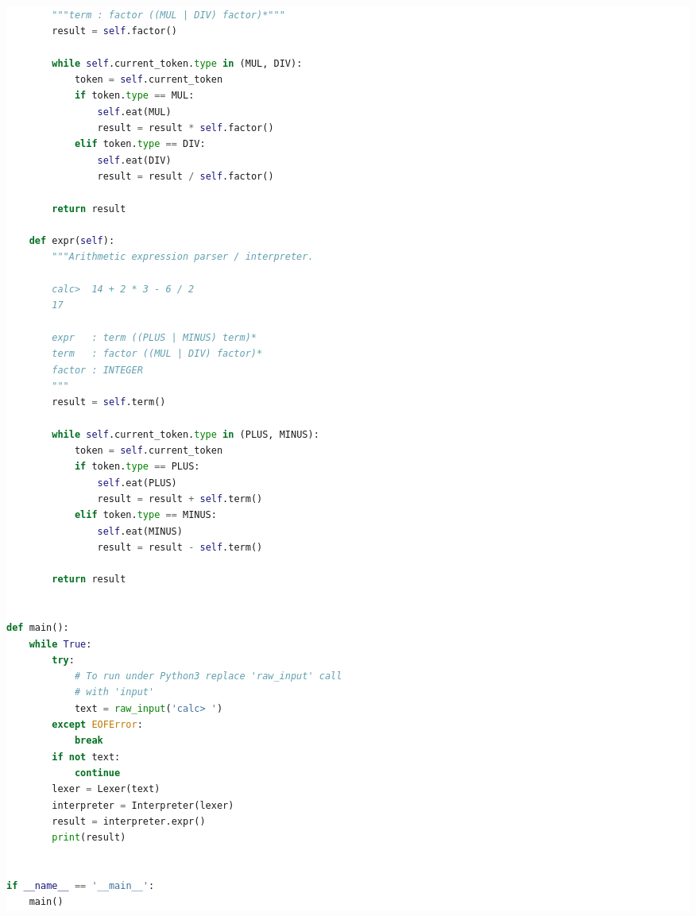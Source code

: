```python
        """term : factor ((MUL | DIV) factor)*"""
        result = self.factor()

        while self.current_token.type in (MUL, DIV):
            token = self.current_token
            if token.type == MUL:
                self.eat(MUL)
                result = result * self.factor()
            elif token.type == DIV:
                self.eat(DIV)
                result = result / self.factor()

        return result

    def expr(self):
        """Arithmetic expression parser / interpreter.

        calc>  14 + 2 * 3 - 6 / 2
        17

        expr   : term ((PLUS | MINUS) term)*
        term   : factor ((MUL | DIV) factor)*
        factor : INTEGER
        """
        result = self.term()

        while self.current_token.type in (PLUS, MINUS):
            token = self.current_token
            if token.type == PLUS:
                self.eat(PLUS)
                result = result + self.term()
            elif token.type == MINUS:
                self.eat(MINUS)
                result = result - self.term()

        return result


def main():
    while True:
        try:
            # To run under Python3 replace 'raw_input' call
            # with 'input'
            text = raw_input('calc> ')
        except EOFError:
            break
        if not text:
            continue
        lexer = Lexer(text)
        interpreter = Interpreter(lexer)
        result = interpreter.expr()
        print(result)


if __name__ == '__main__':
    main()
```
